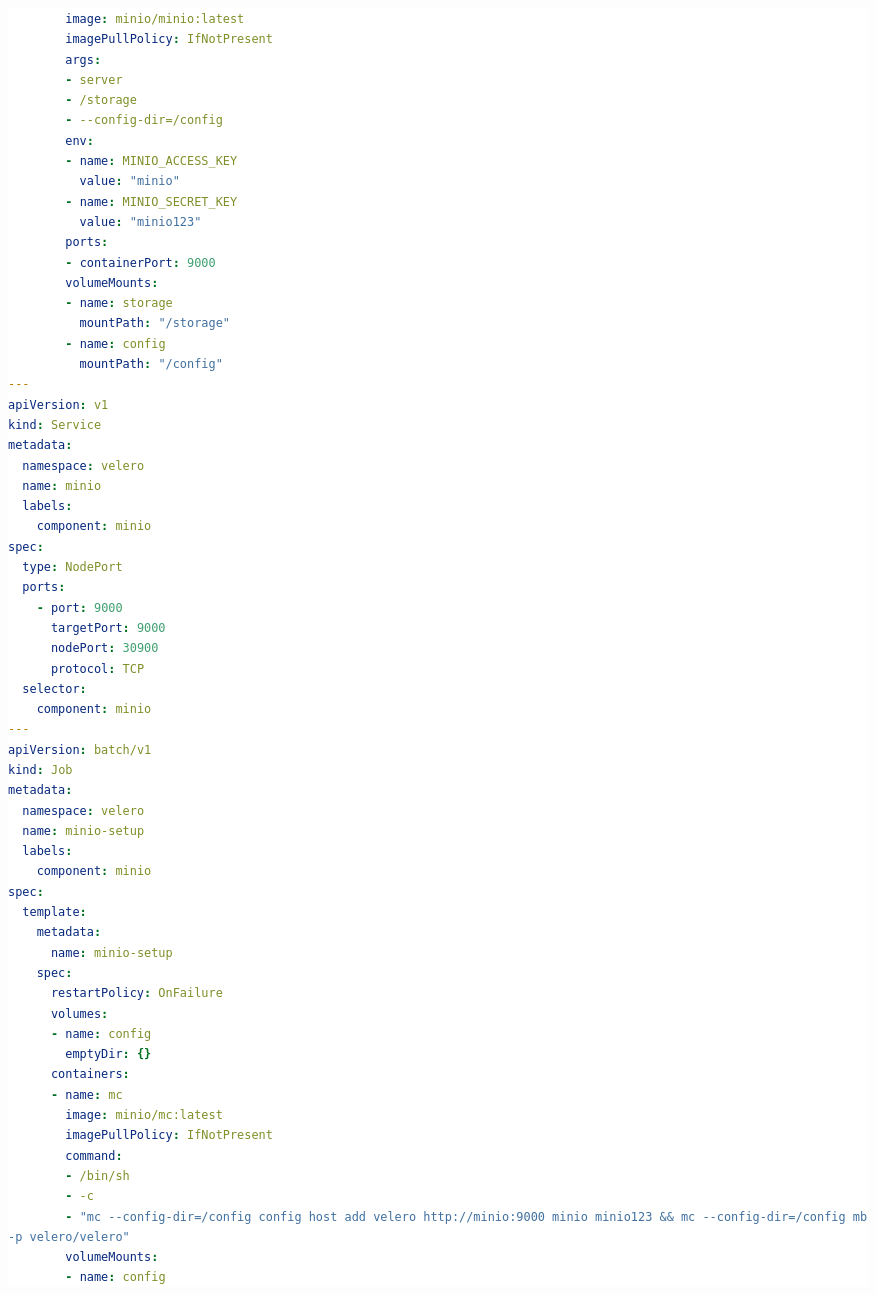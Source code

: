 ```yaml
        image: minio/minio:latest
        imagePullPolicy: IfNotPresent
        args:
        - server
        - /storage
        - --config-dir=/config
        env:
        - name: MINIO_ACCESS_KEY
          value: "minio"
        - name: MINIO_SECRET_KEY
          value: "minio123"
        ports:
        - containerPort: 9000
        volumeMounts:
        - name: storage
          mountPath: "/storage"
        - name: config
          mountPath: "/config"
---
apiVersion: v1
kind: Service
metadata:
  namespace: velero
  name: minio
  labels:
    component: minio
spec:
  type: NodePort
  ports:
    - port: 9000
      targetPort: 9000
      nodePort: 30900
      protocol: TCP
  selector:
    component: minio
---
apiVersion: batch/v1
kind: Job
metadata:
  namespace: velero
  name: minio-setup
  labels:
    component: minio
spec:
  template:
    metadata:
      name: minio-setup
    spec:
      restartPolicy: OnFailure
      volumes:
      - name: config
        emptyDir: {}
      containers:
      - name: mc
        image: minio/mc:latest
        imagePullPolicy: IfNotPresent
        command:
        - /bin/sh
        - -c
        - "mc --config-dir=/config config host add velero http://minio:9000 minio minio123 && mc --config-dir=/config mb -p velero/velero"
        volumeMounts:
        - name: config
```